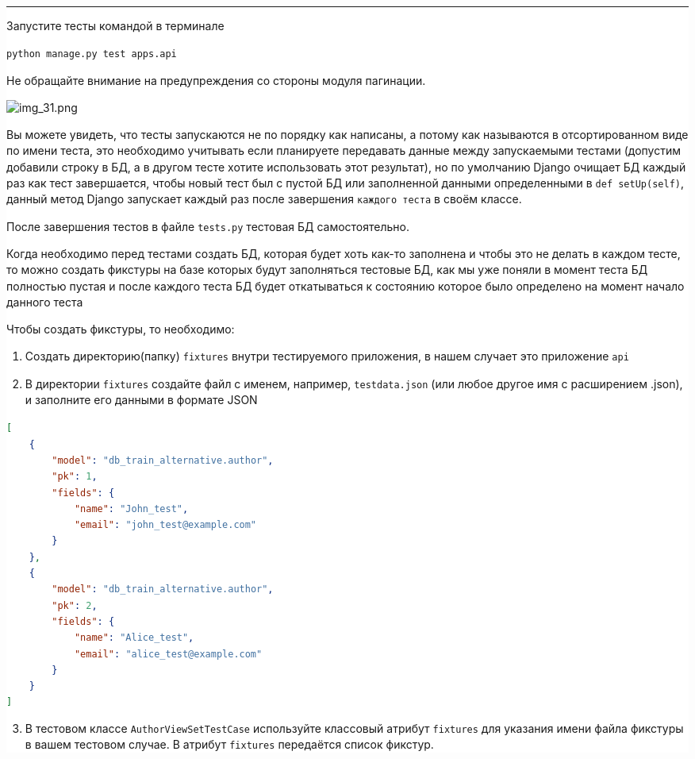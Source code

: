 ___

Запустите тесты командой в терминале

```python
python manage.py test apps.api
```

Не обращайте внимание на предупреждения со стороны модуля пагинации.

![img_31.png](pic/img_31.png)

Вы можете увидеть, что тесты запускаются не по порядку как написаны, а потому как называются в отсортированном виде по имени теста,
это необходимо учитывать если планируете передавать данные между запускаемыми тестами (допустим добавили строку в БД, а в другом тесте
хотите использовать этот результат), но по умолчанию Django очищает БД каждый раз как тест завершается, чтобы новый тест был с пустой БД или 
заполненной данными определенными в `def setUp(self)`, данный метод Django запускает каждый раз после завершения `каждого теста` в своём классе.

После завершения тестов в файле `tests.py` тестовая БД самостоятельно.

Когда необходимо перед тестами создать БД, которая будет хоть как-то заполнена и чтобы это не делать в каждом тесте, то можно создать фикстуры на базе которых будут заполняться тестовые БД, 
как мы уже поняли в момент теста БД полностью пустая и после каждого теста БД будет откатываться к состоянию которое было определено на момент начало данного теста

Чтобы создать фикстуры, то необходимо:

1. Создать директорию(папку) `fixtures` внутри тестируемого приложения, в нашем случает это приложение `api`


2. В директории `fixtures` создайте файл с именем, например, `testdata.json` (или любое другое имя с расширением .json), и заполните его данными в формате JSON

```json
[
    {
        "model": "db_train_alternative.author",
        "pk": 1,
        "fields": {
            "name": "John_test",
            "email": "john_test@example.com"
        }
    },
    {
        "model": "db_train_alternative.author",
        "pk": 2,
        "fields": {
            "name": "Alice_test",
            "email": "alice_test@example.com"
        }
    }
]
```
3. В тестовом классе `AuthorViewSetTestCase` используйте классовый атрибут `fixtures` для указания имени файла фикстуры в вашем тестовом случае.
В атрибут `fixtures` передаётся список фикстур.
